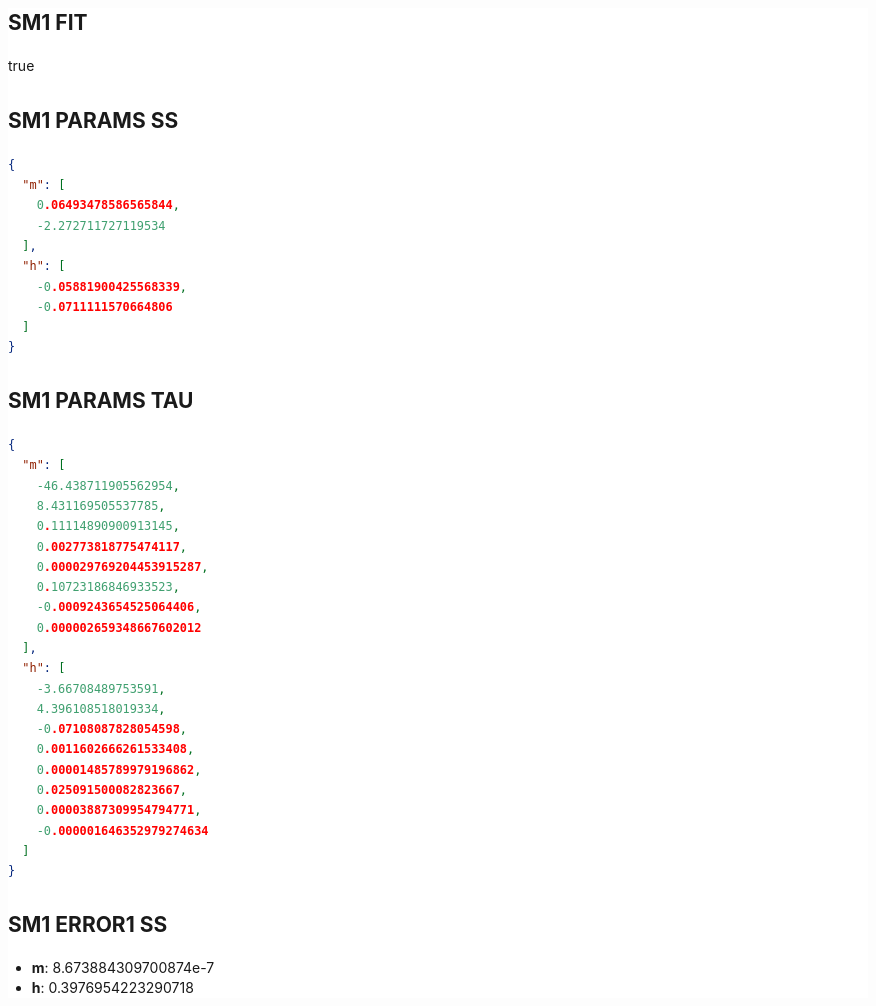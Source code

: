 ## SM1 FIT

true

## SM1 PARAMS SS

```json
{
  "m": [
    0.06493478586565844,
    -2.272711727119534
  ],
  "h": [
    -0.05881900425568339,
    -0.0711111570664806
  ]
}
```

## SM1 PARAMS TAU

```json
{
  "m": [
    -46.438711905562954,
    8.431169505537785,
    0.11114890900913145,
    0.002773818775474117,
    0.000029769204453915287,
    0.10723186846933523,
    -0.0009243654525064406,
    0.000002659348667602012
  ],
  "h": [
    -3.66708489753591,
    4.396108518019334,
    -0.07108087828054598,
    0.0011602666261533408,
    0.00001485789979196862,
    0.025091500082823667,
    0.00003887309954794771,
    -0.000001646352979274634
  ]
}
```

## SM1 ERROR1 SS

- **m**: 8.673884309700874e-7
- **h**: 0.3976954223290718
